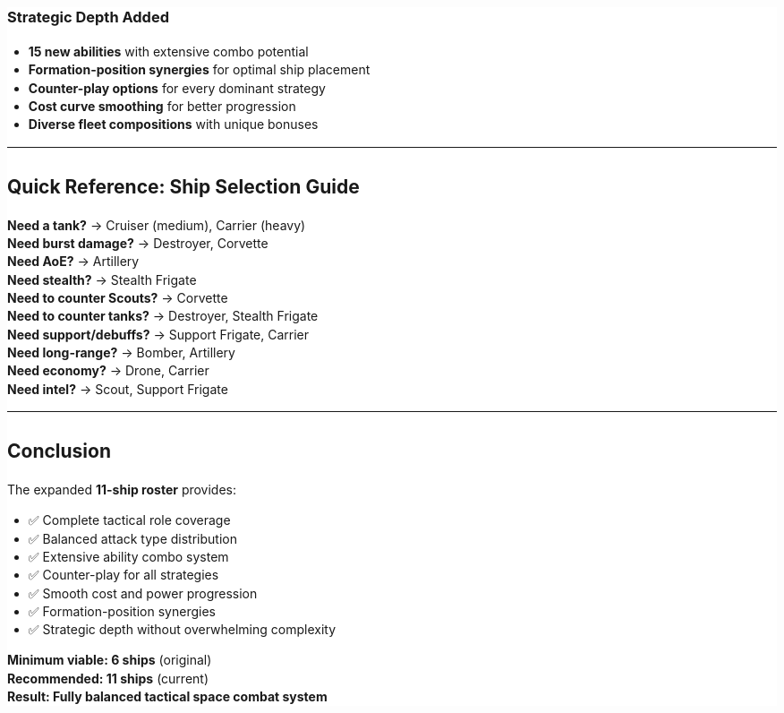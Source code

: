 ### Strategic Depth Added
- **15 new abilities** with extensive combo potential
- **Formation-position synergies** for optimal ship placement
- **Counter-play options** for every dominant strategy
- **Cost curve smoothing** for better progression
- **Diverse fleet compositions** with unique bonuses

---

## Quick Reference: Ship Selection Guide

**Need a tank?** → Cruiser (medium), Carrier (heavy)  
**Need burst damage?** → Destroyer, Corvette  
**Need AoE?** → Artillery  
**Need stealth?** → Stealth Frigate  
**Need to counter Scouts?** → Corvette  
**Need to counter tanks?** → Destroyer, Stealth Frigate  
**Need support/debuffs?** → Support Frigate, Carrier  
**Need long-range?** → Bomber, Artillery  
**Need economy?** → Drone, Carrier  
**Need intel?** → Scout, Support Frigate  

---

## Conclusion

The expanded **11-ship roster** provides:
- ✅ Complete tactical role coverage
- ✅ Balanced attack type distribution
- ✅ Extensive ability combo system
- ✅ Counter-play for all strategies
- ✅ Smooth cost and power progression
- ✅ Formation-position synergies
- ✅ Strategic depth without overwhelming complexity

**Minimum viable: 6 ships** (original)  
**Recommended: 11 ships** (current)  
**Result: Fully balanced tactical space combat system**

